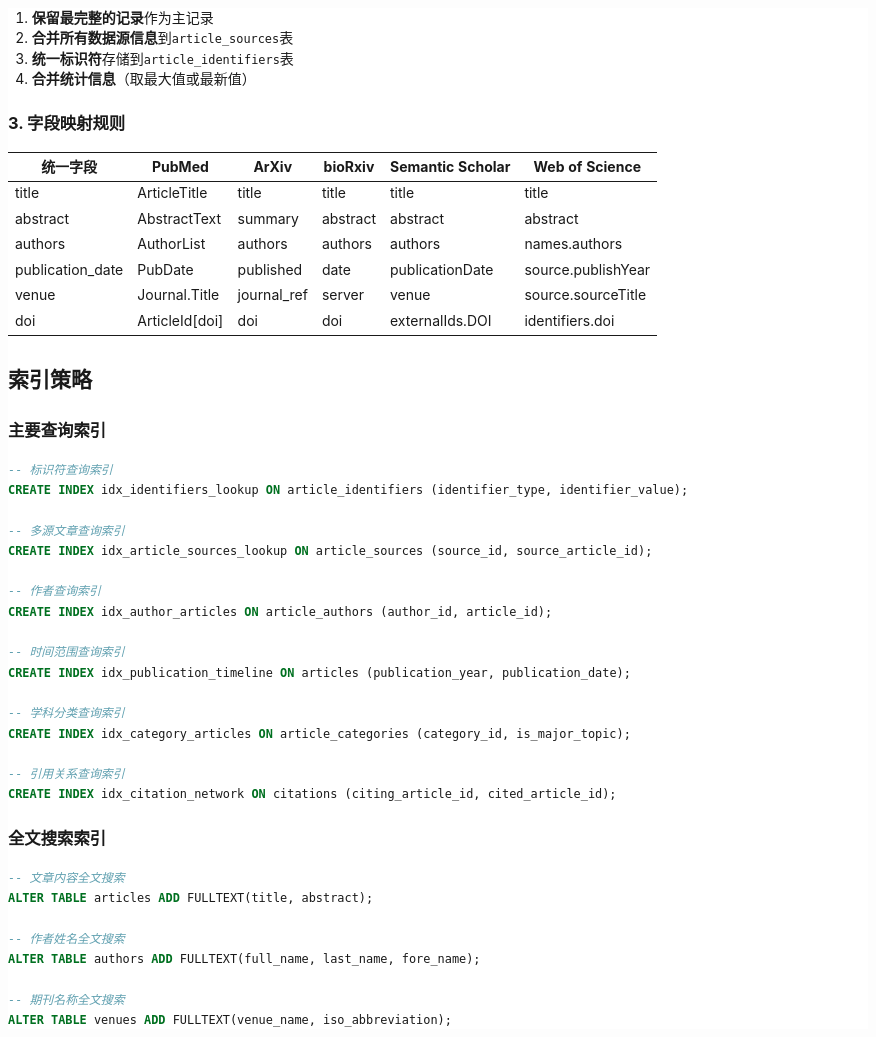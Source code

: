 1. **保留最完整的记录**作为主记录
2. **合并所有数据源信息**到`article_sources`表
3. **统一标识符**存储到`article_identifiers`表
4. **合并统计信息**（取最大值或最新值）

### 3. 字段映射规则

| 统一字段 | PubMed | ArXiv | bioRxiv | Semantic Scholar | Web of Science |
|----------|--------|-------|---------|------------------|----------------|
| title | ArticleTitle | title | title | title | title |
| abstract | AbstractText | summary | abstract | abstract | abstract |
| authors | AuthorList | authors | authors | authors | names.authors |
| publication_date | PubDate | published | date | publicationDate | source.publishYear |
| venue | Journal.Title | journal_ref | server | venue | source.sourceTitle |
| doi | ArticleId[doi] | doi | doi | externalIds.DOI | identifiers.doi |

## 索引策略

### 主要查询索引

```sql
-- 标识符查询索引
CREATE INDEX idx_identifiers_lookup ON article_identifiers (identifier_type, identifier_value);

-- 多源文章查询索引
CREATE INDEX idx_article_sources_lookup ON article_sources (source_id, source_article_id);

-- 作者查询索引
CREATE INDEX idx_author_articles ON article_authors (author_id, article_id);

-- 时间范围查询索引
CREATE INDEX idx_publication_timeline ON articles (publication_year, publication_date);

-- 学科分类查询索引
CREATE INDEX idx_category_articles ON article_categories (category_id, is_major_topic);

-- 引用关系查询索引
CREATE INDEX idx_citation_network ON citations (citing_article_id, cited_article_id);
```

### 全文搜索索引

```sql
-- 文章内容全文搜索
ALTER TABLE articles ADD FULLTEXT(title, abstract);

-- 作者姓名全文搜索
ALTER TABLE authors ADD FULLTEXT(full_name, last_name, fore_name);

-- 期刊名称全文搜索
ALTER TABLE venues ADD FULLTEXT(venue_name, iso_abbreviation);
```
